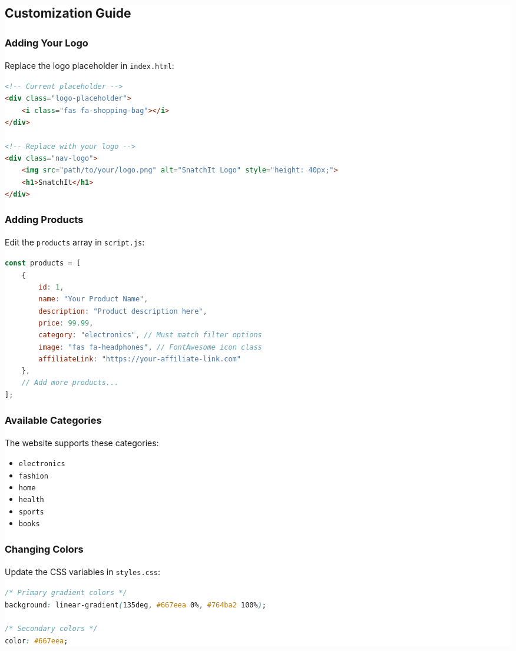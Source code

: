 ## Customization Guide

### Adding Your Logo

Replace the logo placeholder in `index.html`:

```html
<!-- Current placeholder -->
<div class="logo-placeholder">
    <i class="fas fa-shopping-bag"></i>
</div>

<!-- Replace with your logo -->
<div class="nav-logo">
    <img src="path/to/your/logo.png" alt="SnatchIt Logo" style="height: 40px;">
    <h1>SnatchIt</h1>
</div>
```

### Adding Products

Edit the `products` array in `script.js`:

```javascript
const products = [
    {
        id: 1,
        name: "Your Product Name",
        description: "Product description here",
        price: 99.99,
        category: "electronics", // Must match filter options
        image: "fas fa-headphones", // FontAwesome icon class
        affiliateLink: "https://your-affiliate-link.com"
    },
    // Add more products...
];
```

### Available Categories

The website supports these categories:
- `electronics`
- `fashion`
- `home`
- `health`
- `sports`
- `books`

### Changing Colors

Update the CSS variables in `styles.css`:

```css
/* Primary gradient colors */
background: linear-gradient(135deg, #667eea 0%, #764ba2 100%);

/* Secondary colors */
color: #667eea;
```
